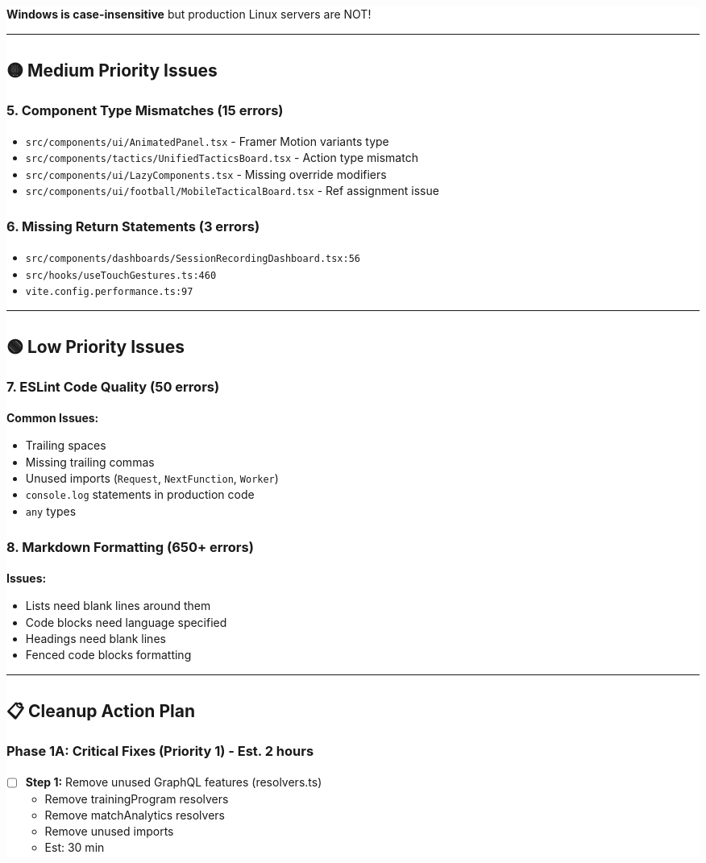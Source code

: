 **Windows is case-insensitive** but production Linux servers are NOT!

---

## 🟡 Medium Priority Issues

### 5. Component Type Mismatches (15 errors)

- `src/components/ui/AnimatedPanel.tsx` - Framer Motion variants type
- `src/components/tactics/UnifiedTacticsBoard.tsx` - Action type mismatch
- `src/components/ui/LazyComponents.tsx` - Missing override modifiers
- `src/components/ui/football/MobileTacticalBoard.tsx` - Ref assignment issue

### 6. Missing Return Statements (3 errors)

- `src/components/dashboards/SessionRecordingDashboard.tsx:56`
- `src/hooks/useTouchGestures.ts:460`
- `vite.config.performance.ts:97`

---

## 🟢 Low Priority Issues

### 7. ESLint Code Quality (50 errors)

**Common Issues:**
- Trailing spaces
- Missing trailing commas
- Unused imports (`Request`, `NextFunction`, `Worker`)
- `console.log` statements in production code
- `any` types

### 8. Markdown Formatting (650+ errors)

**Issues:**
- Lists need blank lines around them
- Code blocks need language specified
- Headings need blank lines
- Fenced code blocks formatting

---

## 📋 Cleanup Action Plan

### Phase 1A: Critical Fixes (Priority 1) - Est. 2 hours

- [ ] **Step 1:** Remove unused GraphQL features (resolvers.ts)
  - Remove trainingProgram resolvers
  - Remove matchAnalytics resolvers
  - Remove unused imports
  - Est: 30 min
